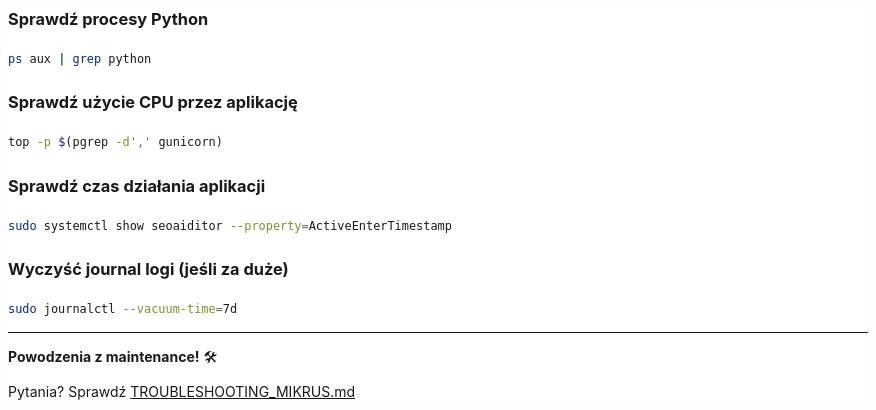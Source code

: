 ### Sprawdź procesy Python
```bash
ps aux | grep python
```

### Sprawdź użycie CPU przez aplikację
```bash
top -p $(pgrep -d',' gunicorn)
```

### Sprawdź czas działania aplikacji
```bash
sudo systemctl show seoaiditor --property=ActiveEnterTimestamp
```

### Wyczyść journal logi (jeśli za duże)
```bash
sudo journalctl --vacuum-time=7d
```

---

**Powodzenia z maintenance!** 🛠️

Pytania? Sprawdź [TROUBLESHOOTING_MIKRUS.md](TROUBLESHOOTING_MIKRUS.md)
